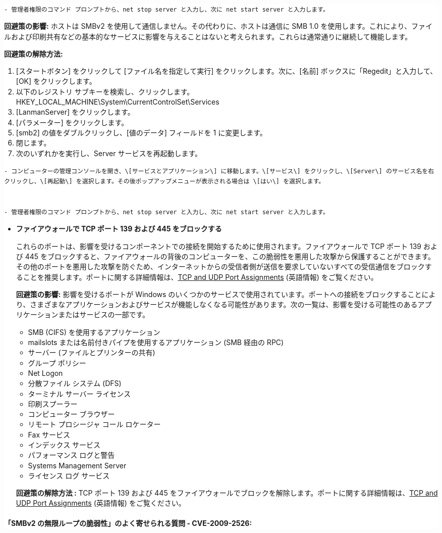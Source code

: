   
    - 管理者権限のコマンド プロンプトから、net stop server と入力し、次に net start server と入力します。

  
  **回避策の影響:** ホストは SMBv2 を使用して通信しません。その代わりに、ホストは通信に SMB 1.0 を使用します。これにより、ファイルおよび印刷共有などの基本的なサービスに影響を与えることはないと考えられます。これらは通常通りに継続して機能します。

  
  **回避策の解除方法:**
  
  1.  \[スタートボタン\] をクリックして \[ファイル名を指定して実行\] をクリックします。次に、\[名前\] ボックスに「Regedit」と入力して、\[OK\] をクリックします。  
  2.  以下のレジストリ サブキーを検索し、クリックします。  
      HKEY\_LOCAL\_MACHINE\\System\\CurrentControlSet\\Services  
  3.  \[LanmanServer\] をクリックします。  
  4.  \[パラメーター\] をクリックします。  
  5.  \[smb2\] の値をダブルクリックし、\[値のデータ\] フィールドを 1 に変更します。  
  6.  閉じます。  
  7.  次のいずれかを実行し、Server サービスを再起動します。

  
    - コンピューターの管理コンソールを開き、\[サービスとアプリケーション\] に移動します。\[サービス\] をクリックし、\[Server\] のサービス名を右クリックし、\[再起動\] を選択します。その後ポップアップメニューが表示される場合は \[はい\] を選択します。

  
    - 管理者権限のコマンド プロンプトから、net stop server と入力し、次に net start server と入力します。

  
- **ファイアウォールで TCP ポート 139 および 445 をブロックする**
  
  これらのポートは、影響を受けるコンポーネントでの接続を開始するために使用されます。ファイアウォールで TCP ポート 139 および 445 をブロックすると、ファイアウォールの背後のコンピューターを、この脆弱性を悪用した攻撃から保護することができます。その他のポートを悪用した攻撃を防ぐため、インターネットからの受信者側が送信を要求していないすべての受信通信をブロックすることを推奨します。ポートに関する詳細情報は、[TCP and UDP Port Assignments](https://technet.microsoft.com/en-us/library/cc977599.aspx) (英語情報) をご覧ください。

  
  **回避策の影響:** 影響を受けるポートが Windows のいくつかのサービスで使用されています。ポートへの接続をブロックすることにより、さまざまなアプリケーションおよびサービスが機能しなくなる可能性があります。次の一覧は、影響を受ける可能性のあるアプリケーションまたはサービスの一部です。

  
  -   SMB (CIFS) を使用するアプリケーション  
  -   mailslots または名前付きパイプを使用するアプリケーション (SMB 経由の RPC)  
  -   サーバー (ファイルとプリンターの共有)  
  -   グループ ポリシー  
  -   Net Logon  
  -   分散ファイル システム (DFS)  
  -   ターミナル サーバー ライセンス  
  -   印刷スプーラー  
  -   コンピューター ブラウザー  
  -   リモート プロシージャ コール ロケーター  
  -   Fax サービス  
  -   インデックス サービス  
  -   パフォーマンス ログと警告  
  -   Systems Management Server  
  -   ライセンス ログ サービス
  
  **回避策の解除方法 :** TCP ポート 139 および 445 をファイアウォールでブロックを解除します。ポートに関する詳細情報は、[TCP and UDP Port Assignments](https://technet.microsoft.com/en-us/library/cc977599.aspx) (英語情報) をご覧ください。

  
#### 「SMBv2 の無限ループの脆弱性」のよく寄せられる質問 - CVE-2009-2526:
  